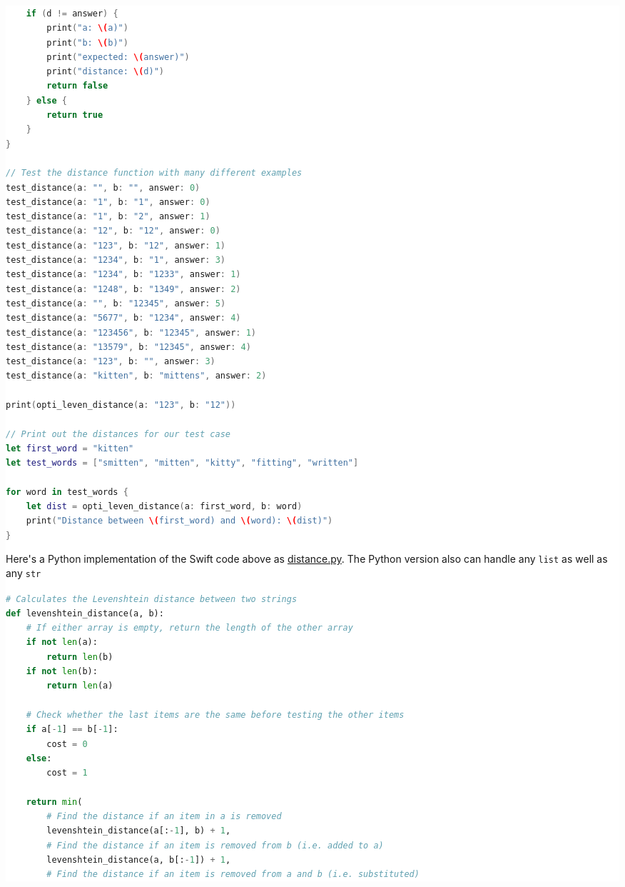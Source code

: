 ```swift
    if (d != answer) {
        print("a: \(a)")
        print("b: \(b)")
        print("expected: \(answer)")
        print("distance: \(d)")
        return false
    } else {
        return true
    }
}

// Test the distance function with many different examples
test_distance(a: "", b: "", answer: 0)
test_distance(a: "1", b: "1", answer: 0)
test_distance(a: "1", b: "2", answer: 1)
test_distance(a: "12", b: "12", answer: 0)
test_distance(a: "123", b: "12", answer: 1)
test_distance(a: "1234", b: "1", answer: 3)
test_distance(a: "1234", b: "1233", answer: 1)
test_distance(a: "1248", b: "1349", answer: 2)
test_distance(a: "", b: "12345", answer: 5)
test_distance(a: "5677", b: "1234", answer: 4)
test_distance(a: "123456", b: "12345", answer: 1)
test_distance(a: "13579", b: "12345", answer: 4)
test_distance(a: "123", b: "", answer: 3)
test_distance(a: "kitten", b: "mittens", answer: 2)

print(opti_leven_distance(a: "123", b: "12"))

// Print out the distances for our test case
let first_word = "kitten"
let test_words = ["smitten", "mitten", "kitty", "fitting", "written"]

for word in test_words {
    let dist = opti_leven_distance(a: first_word, b: word)
    print("Distance between \(first_word) and \(word): \(dist)")
}
```

Here's a Python implementation of the Swift code above as [distance.py](/public/assets/2019/calculating-levenshtein-distance/distance.py). The Python version also can handle any `list` as well as any `str`

```python
# Calculates the Levenshtein distance between two strings
def levenshtein_distance(a, b):
    # If either array is empty, return the length of the other array
    if not len(a):
        return len(b)
    if not len(b):
        return len(a)

    # Check whether the last items are the same before testing the other items
    if a[-1] == b[-1]:
        cost = 0
    else:
        cost = 1

    return min(
        # Find the distance if an item in a is removed
        levenshtein_distance(a[:-1], b) + 1,
        # Find the distance if an item is removed from b (i.e. added to a)
        levenshtein_distance(a, b[:-1]) + 1,
        # Find the distance if an item is removed from a and b (i.e. substituted)
```